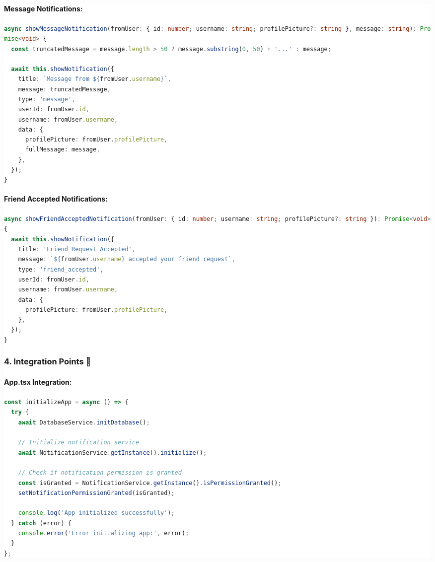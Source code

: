 #### **Message Notifications:**
```typescript
async showMessageNotification(fromUser: { id: number; username: string; profilePicture?: string }, message: string): Promise<void> {
  const truncatedMessage = message.length > 50 ? message.substring(0, 50) + '...' : message;
  
  await this.showNotification({
    title: `Message from ${fromUser.username}`,
    message: truncatedMessage,
    type: 'message',
    userId: fromUser.id,
    username: fromUser.username,
    data: {
      profilePicture: fromUser.profilePicture,
      fullMessage: message,
    },
  });
}
```

#### **Friend Accepted Notifications:**
```typescript
async showFriendAcceptedNotification(fromUser: { id: number; username: string; profilePicture?: string }): Promise<void> {
  await this.showNotification({
    title: 'Friend Request Accepted',
    message: `${fromUser.username} accepted your friend request`,
    type: 'friend_accepted',
    userId: fromUser.id,
    username: fromUser.username,
    data: {
      profilePicture: fromUser.profilePicture,
    },
  });
}
```

### **4. Integration Points** 🔗
#### **App.tsx Integration:**
```typescript
const initializeApp = async () => {
  try {
    await DatabaseService.initDatabase();
    
    // Initialize notification service
    await NotificationService.getInstance().initialize();
    
    // Check if notification permission is granted
    const isGranted = NotificationService.getInstance().isPermissionGranted();
    setNotificationPermissionGranted(isGranted);
    
    console.log('App initialized successfully');
  } catch (error) {
    console.error('Error initializing app:', error);
  }
};
```
